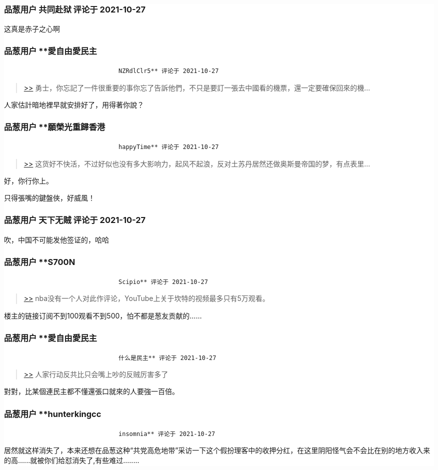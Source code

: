 ### 品葱用户 **共同赴狱** 评论于 2021-10-27
        
这真是赤子之心啊
        


            
### 品葱用户 **愛自由愛民主				
									NZRdlClr5** 评论于 2021-10-27
        
> [\>>]( "/video/item_id-44596#") 勇士，你忘記了一件很重要的事你忘了告訴他們，不只是要訂一張去中國看的機票，還一定要確保回來的機...

  
人家估計暗地裡早就安排好了，用得著你說？
        


            
### 品葱用户 **願榮光重歸香港				
									happyTime** 评论于 2021-10-27
        
> [\>>]( "/video/item_id-44600#") 这货好不快活，不过好似也没有多大影响力，起风不起浪，反对土苏丹居然还做奥斯曼帝国的梦，有点表里...

  
  
好，你行你上。  
  
只得張嘴的鍵盤俠，好威風！
        


            
### 品葱用户 **天下无贼** 评论于 2021-10-27
        
吹，中国不可能发他签证的，哈哈
        


            
### 品葱用户 **S700N				
									Scipio** 评论于 2021-10-27
        
> [\>>]( "/video/item_id-44594#") nba没有一个人对此作评论，YouTube上关于坎特的视频最多只有5万观看。

  
楼主的链接订阅不到100观看不到500，怕不都是葱友贡献的……
        


            
### 品葱用户 **愛自由愛民主				
									什么是民主** 评论于 2021-10-27
        
> [\>>]( "/video/item_id-44602#") 人家行动反共比只会嘴上吵的反贼厉害多了

  
對對，比某個連民主都不懂還張口就來的人要強一百倍。
        


            
### 品葱用户 **hunterkingcc				
									insomnia** 评论于 2021-10-27
        
居然就这样消失了，本来还想在品葱这种“共党高危地带”采访一下这个假扮理客中的收押分红，在这里阴阳怪气会不会比在别的地方收入来的高......就被你们给怼消失了,有些难过........
        